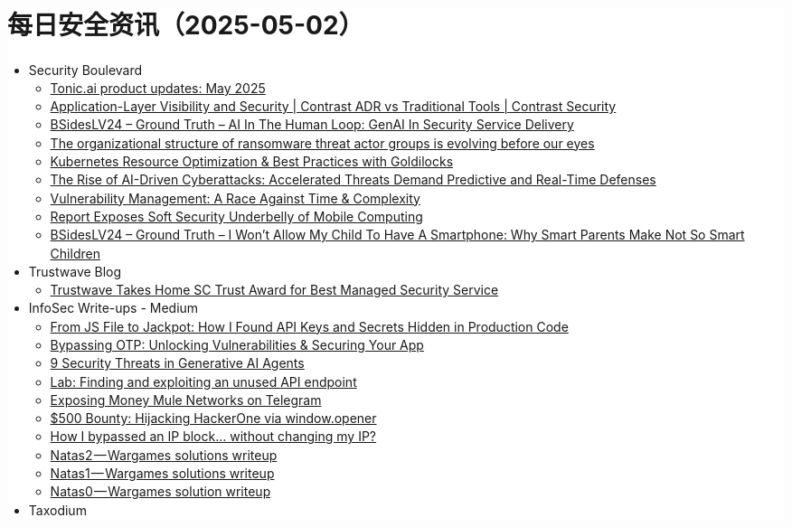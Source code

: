 # 每日安全资讯（2025-05-02）

- Security Boulevard
  - [Tonic.ai product updates: May 2025](https://securityboulevard.com/2025/05/tonic-ai-product-updates-may-2025/?utm_source=rss&utm_medium=rss&utm_campaign=tonic-ai-product-updates-may-2025)
  - [Application-Layer Visibility and Security | Contrast ADR vs Traditional Tools | Contrast Security](https://securityboulevard.com/2025/05/application-layer-visibility-and-security-contrast-adr-vs-traditional-tools-contrast-security/?utm_source=rss&utm_medium=rss&utm_campaign=application-layer-visibility-and-security-contrast-adr-vs-traditional-tools-contrast-security)
  - [BSidesLV24 – Ground Truth – AI In The Human Loop: GenAI In Security Service Delivery](https://securityboulevard.com/2025/05/bsideslv24-ground-truth-ai-in-the-human-loop-genai-in-security-service-delivery/?utm_source=rss&utm_medium=rss&utm_campaign=bsideslv24-ground-truth-ai-in-the-human-loop-genai-in-security-service-delivery)
  - [The organizational structure of ransomware threat actor groups is evolving before our eyes](https://securityboulevard.com/2025/05/the-organizational-structure-of-ransomware-threat-actor-groups-is-evolving-before-our-eyes/?utm_source=rss&utm_medium=rss&utm_campaign=the-organizational-structure-of-ransomware-threat-actor-groups-is-evolving-before-our-eyes)
  - [Kubernetes Resource Optimization & Best Practices with Goldilocks](https://securityboulevard.com/2025/05/kubernetes-resource-optimization-best-practices-with-goldilocks/?utm_source=rss&utm_medium=rss&utm_campaign=kubernetes-resource-optimization-best-practices-with-goldilocks)
  - [The Rise of AI-Driven Cyberattacks: Accelerated Threats Demand Predictive and Real-Time Defenses](https://securityboulevard.com/2025/05/the-rise-of-ai-driven-cyberattacks-accelerated-threats-demand-predictive-and-real-time-defenses/?utm_source=rss&utm_medium=rss&utm_campaign=the-rise-of-ai-driven-cyberattacks-accelerated-threats-demand-predictive-and-real-time-defenses)
  - [Vulnerability Management: A Race Against Time & Complexity](https://securityboulevard.com/2025/05/vulnerability-management-a-race-against-time-complexity-2/?utm_source=rss&utm_medium=rss&utm_campaign=vulnerability-management-a-race-against-time-complexity-2)
  - [Report Exposes Soft Security Underbelly of Mobile Computing](https://securityboulevard.com/2025/05/report-exposes-soft-security-underbelly-of-mobile-computing/?utm_source=rss&utm_medium=rss&utm_campaign=report-exposes-soft-security-underbelly-of-mobile-computing)
  - [BSidesLV24 – Ground Truth – I Won’t Allow My Child To Have A Smartphone: Why Smart Parents Make Not So Smart Children](https://securityboulevard.com/2025/05/bsideslv24-ground-truth-i-wont-allow-my-child-to-have-a-smartphone-why-smart-parents-make-not-so-smart-children/?utm_source=rss&utm_medium=rss&utm_campaign=bsideslv24-ground-truth-i-wont-allow-my-child-to-have-a-smartphone-why-smart-parents-make-not-so-smart-children)
- Trustwave Blog
  - [Trustwave Takes Home SC Trust Award for Best Managed Security Service](https://www.trustwave.com/en-us/resources/blogs/trustwave-blog/trustwave-takes-home-sc-trust-award-for-best-managed-security-service/)
- InfoSec Write-ups - Medium
  - [From JS File to Jackpot: How I Found API Keys and Secrets Hidden in Production Code](https://infosecwriteups.com/from-js-file-to-jackpot-how-i-found-api-keys-and-secrets-hidden-in-production-code-87af8750b751?source=rss----7b722bfd1b8d---4)
  - [Bypassing OTP: Unlocking Vulnerabilities & Securing Your App](https://infosecwriteups.com/bypassing-otp-unlocking-vulnerabilities-securing-your-app-a5eac4727515?source=rss----7b722bfd1b8d---4)
  - [9 Security Threats in Generative AI Agents](https://infosecwriteups.com/9-security-threats-in-generative-ai-agents-8485aed6efe7?source=rss----7b722bfd1b8d---4)
  - [Lab: Finding and exploiting an unused API endpoint](https://infosecwriteups.com/lab-finding-and-exploiting-an-unused-api-endpoint-79fa6744f21e?source=rss----7b722bfd1b8d---4)
  - [Exposing Money Mule Networks on Telegram](https://infosecwriteups.com/exposing-money-mule-networks-on-telegram-381a687e0128?source=rss----7b722bfd1b8d---4)
  - [$500 Bounty: Hijacking HackerOne via window.opener](https://infosecwriteups.com/500-bounty-hijacking-hackerone-via-window-opener-e16700108e12?source=rss----7b722bfd1b8d---4)
  - [How I bypassed an IP block… without changing my IP?](https://infosecwriteups.com/how-i-bypassed-an-ip-block-without-changing-my-ip-e8082a43957b?source=rss----7b722bfd1b8d---4)
  - [Natas2 — Wargames solutions writeup](https://infosecwriteups.com/natas2-wargames-solutions-writeup-2b2946358259?source=rss----7b722bfd1b8d---4)
  - [Natas1 — Wargames solutions writeup](https://infosecwriteups.com/natas1-wargames-solutions-writeup-1fa5a8c2464a?source=rss----7b722bfd1b8d---4)
  - [Natas0 — Wargames solution writeup](https://infosecwriteups.com/natas0-wargames-solution-writeup-98a7385828c4?source=rss----7b722bfd1b8d---4)
- Taxodium